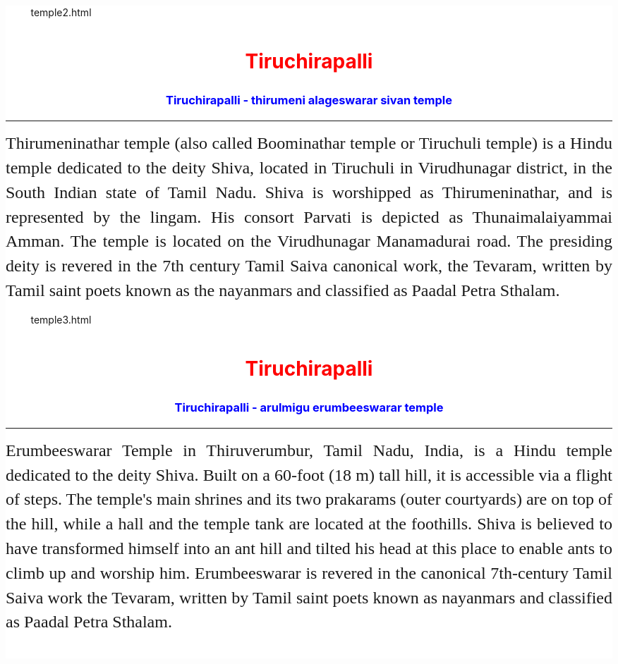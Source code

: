         </html>
temple2.html
<html>
 <head>
        <title>temple2</title>
    </head>
    <body bgcolor="green">
        <h1 align="center">
            <font color="red"><b>Tiruchirapalli</b></font>
        </h1>
        <h3 align="center">
            <font color="blue"><b>Tiruchirapalli - thirumeni alageswarar sivan temple</b></font>
        </h3>
        <hr size="3" color="red">
        <p align="justify">
            <font face="Georgia" size="5">
                Thirumeninathar temple (also called Boominathar temple or Tiruchuli temple) is a Hindu temple dedicated to the deity Shiva, located in Tiruchuli in Virudhunagar district, in the South Indian state of Tamil Nadu.
                Shiva is worshipped as Thirumeninathar, and is represented by the lingam. 
                His consort Parvati is depicted as Thunaimalaiyammai Amman. 
                The temple is located on the Virudhunagar Manamadurai road. 
                The presiding deity is revered in the 7th century Tamil Saiva canonical work, the Tevaram, written by Tamil saint poets known as the nayanmars and classified as Paadal Petra Sthalam. 
            </font>
        </p>
        </body>
        </html>  
temple3.html
<html>
    <head>
        <title>temple3</title>
    </head>
    <body bgcolor="pink">
        <h1 align="center">
            <font color="red"><b>Tiruchirapalli</b></font>
        </h1>
        <h3 align="center">
            <font color="blue"><b>Tiruchirapalli - arulmigu erumbeeswarar temple</b></font>
        </h3>
        <hr size="3" color="red">
        <p align="justify">
            <font face="Georgia" size="5">
                Erumbeeswarar Temple in Thiruverumbur, Tamil Nadu, India, is a Hindu temple dedicated to the deity Shiva. 
                Built on a 60-foot (18 m) tall hill, it is accessible via a flight of steps. 
                The temple's main shrines and its two prakarams (outer courtyards) are on top of the hill, while a hall and the temple tank are located at the foothills. 
                Shiva is believed to have transformed himself into an ant hill and tilted his head at this place to enable ants to climb up and worship him. 
                Erumbeeswarar is revered in the canonical 7th-century Tamil Saiva work the Tevaram, written by Tamil saint poets known as nayanmars and classified as Paadal Petra Sthalam.
            </font>
        </p>
        </body>
        </html>
    